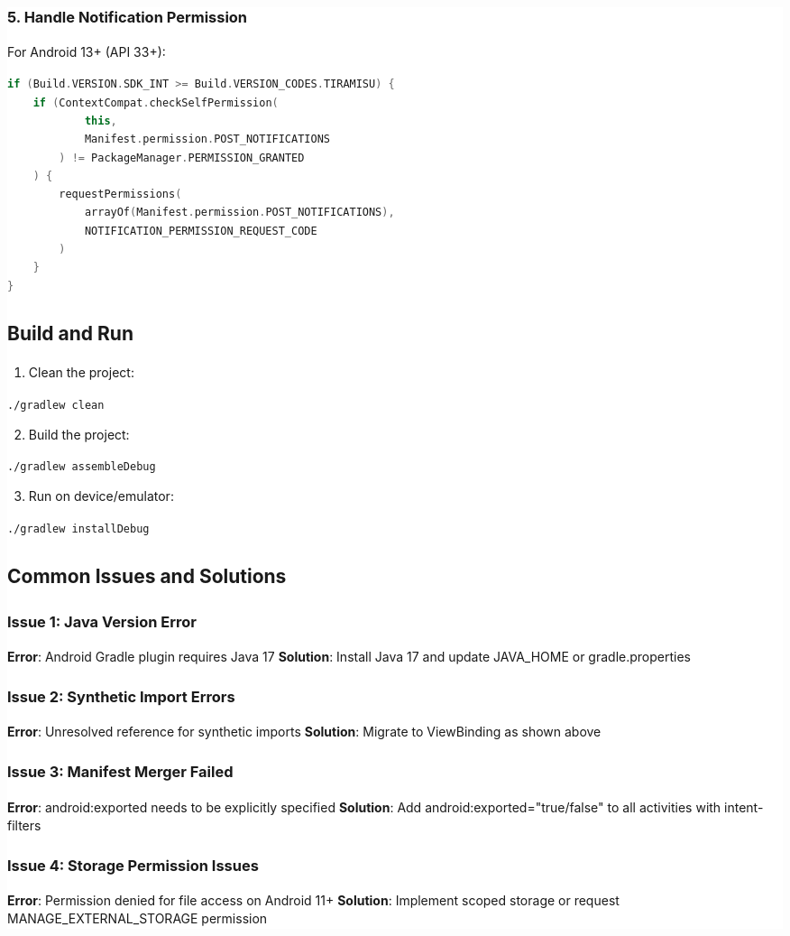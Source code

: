 ### 5. Handle Notification Permission

For Android 13+ (API 33+):

```kotlin
if (Build.VERSION.SDK_INT >= Build.VERSION_CODES.TIRAMISU) {
    if (ContextCompat.checkSelfPermission(
            this,
            Manifest.permission.POST_NOTIFICATIONS
        ) != PackageManager.PERMISSION_GRANTED
    ) {
        requestPermissions(
            arrayOf(Manifest.permission.POST_NOTIFICATIONS),
            NOTIFICATION_PERMISSION_REQUEST_CODE
        )
    }
}
```

## Build and Run

1. Clean the project:
```bash
./gradlew clean
```

2. Build the project:
```bash
./gradlew assembleDebug
```

3. Run on device/emulator:
```bash
./gradlew installDebug
```

## Common Issues and Solutions

### Issue 1: Java Version Error
**Error**: Android Gradle plugin requires Java 17
**Solution**: Install Java 17 and update JAVA_HOME or gradle.properties

### Issue 2: Synthetic Import Errors
**Error**: Unresolved reference for synthetic imports
**Solution**: Migrate to ViewBinding as shown above

### Issue 3: Manifest Merger Failed
**Error**: android:exported needs to be explicitly specified
**Solution**: Add android:exported="true/false" to all activities with intent-filters

### Issue 4: Storage Permission Issues
**Error**: Permission denied for file access on Android 11+
**Solution**: Implement scoped storage or request MANAGE_EXTERNAL_STORAGE permission
